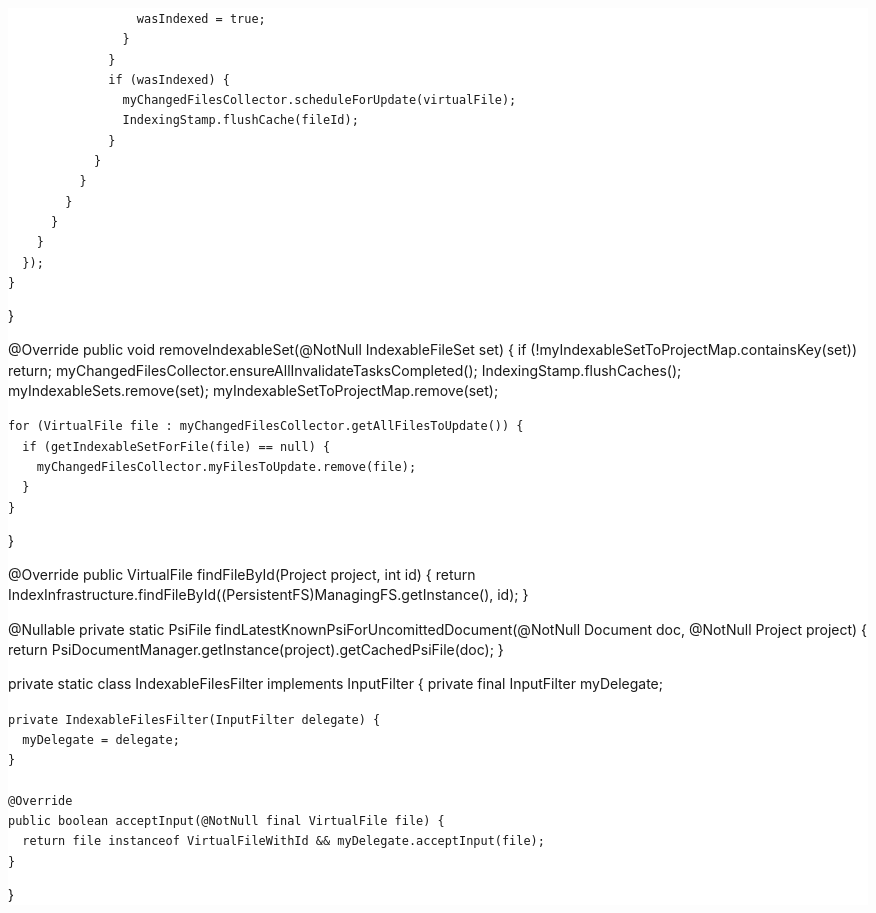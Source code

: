                       wasIndexed = true;
                    }
                  }
                  if (wasIndexed) {
                    myChangedFilesCollector.scheduleForUpdate(virtualFile);
                    IndexingStamp.flushCache(fileId);
                  }
                }
              }
            }
          }
        }
      });
    }
  }

  @Override
  public void removeIndexableSet(@NotNull IndexableFileSet set) {
    if (!myIndexableSetToProjectMap.containsKey(set)) return;
    myChangedFilesCollector.ensureAllInvalidateTasksCompleted();
    IndexingStamp.flushCaches();
    myIndexableSets.remove(set);
    myIndexableSetToProjectMap.remove(set);

    for (VirtualFile file : myChangedFilesCollector.getAllFilesToUpdate()) {
      if (getIndexableSetForFile(file) == null) {
        myChangedFilesCollector.myFilesToUpdate.remove(file);
      }
    }
  }

  @Override
  public VirtualFile findFileById(Project project, int id) {
    return IndexInfrastructure.findFileById((PersistentFS)ManagingFS.getInstance(), id);
  }

  @Nullable
  private static PsiFile findLatestKnownPsiForUncomittedDocument(@NotNull Document doc, @NotNull Project project) {
    return PsiDocumentManager.getInstance(project).getCachedPsiFile(doc);
  }

  private static class IndexableFilesFilter implements InputFilter {
    private final InputFilter myDelegate;

    private IndexableFilesFilter(InputFilter delegate) {
      myDelegate = delegate;
    }

    @Override
    public boolean acceptInput(@NotNull final VirtualFile file) {
      return file instanceof VirtualFileWithId && myDelegate.acceptInput(file);
    }
  }
